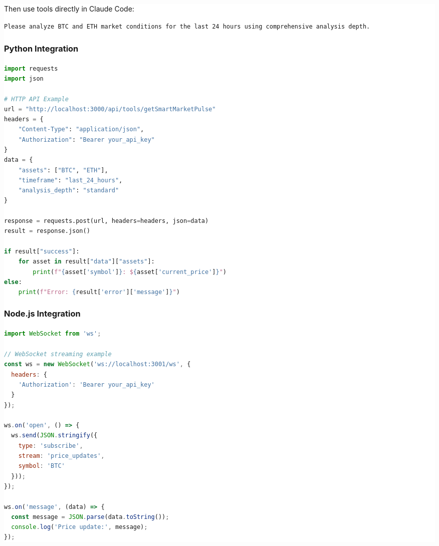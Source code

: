 Then use tools directly in Claude Code:

```
Please analyze BTC and ETH market conditions for the last 24 hours using comprehensive analysis depth.
```

### Python Integration

```python
import requests
import json

# HTTP API Example
url = "http://localhost:3000/api/tools/getSmartMarketPulse"
headers = {
    "Content-Type": "application/json",
    "Authorization": "Bearer your_api_key"
}
data = {
    "assets": ["BTC", "ETH"],
    "timeframe": "last_24_hours",
    "analysis_depth": "standard"
}

response = requests.post(url, headers=headers, json=data)
result = response.json()

if result["success"]:
    for asset in result["data"]["assets"]:
        print(f"{asset['symbol']}: ${asset['current_price']}")
else:
    print(f"Error: {result['error']['message']}")
```

### Node.js Integration

```javascript
import WebSocket from 'ws';

// WebSocket streaming example
const ws = new WebSocket('ws://localhost:3001/ws', {
  headers: {
    'Authorization': 'Bearer your_api_key'
  }
});

ws.on('open', () => {
  ws.send(JSON.stringify({
    type: 'subscribe',
    stream: 'price_updates',
    symbol: 'BTC'
  }));
});

ws.on('message', (data) => {
  const message = JSON.parse(data.toString());
  console.log('Price update:', message);
});
```
